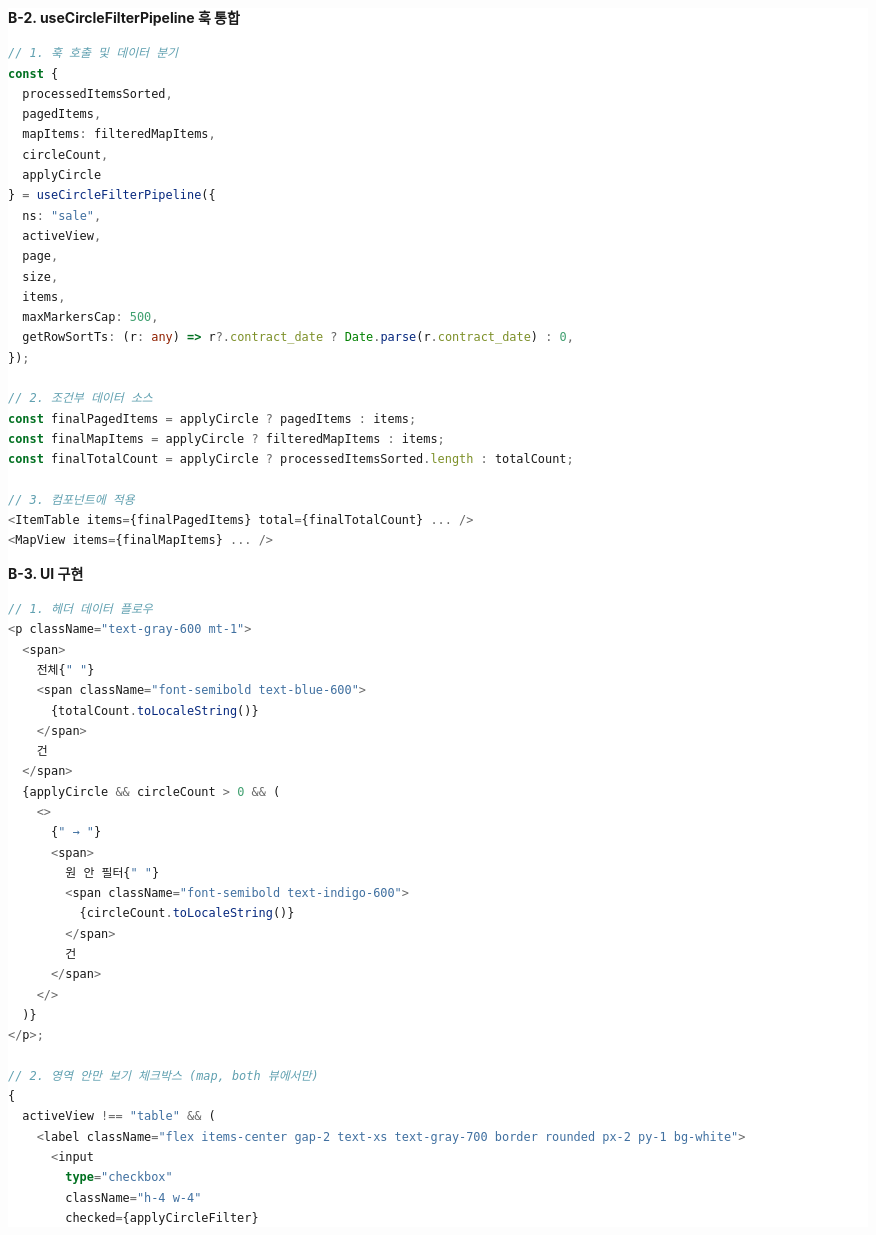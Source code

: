 **B-2. useCircleFilterPipeline 훅 통합**

```typescript
// 1. 훅 호출 및 데이터 분기
const {
  processedItemsSorted,
  pagedItems,
  mapItems: filteredMapItems,
  circleCount,
  applyCircle
} = useCircleFilterPipeline({
  ns: "sale",
  activeView,
  page,
  size,
  items,
  maxMarkersCap: 500,
  getRowSortTs: (r: any) => r?.contract_date ? Date.parse(r.contract_date) : 0,
});

// 2. 조건부 데이터 소스
const finalPagedItems = applyCircle ? pagedItems : items;
const finalMapItems = applyCircle ? filteredMapItems : items;
const finalTotalCount = applyCircle ? processedItemsSorted.length : totalCount;

// 3. 컴포넌트에 적용
<ItemTable items={finalPagedItems} total={finalTotalCount} ... />
<MapView items={finalMapItems} ... />
```

**B-3. UI 구현**

```typescript
// 1. 헤더 데이터 플로우
<p className="text-gray-600 mt-1">
  <span>
    전체{" "}
    <span className="font-semibold text-blue-600">
      {totalCount.toLocaleString()}
    </span>
    건
  </span>
  {applyCircle && circleCount > 0 && (
    <>
      {" → "}
      <span>
        원 안 필터{" "}
        <span className="font-semibold text-indigo-600">
          {circleCount.toLocaleString()}
        </span>
        건
      </span>
    </>
  )}
</p>;

// 2. 영역 안만 보기 체크박스 (map, both 뷰에서만)
{
  activeView !== "table" && (
    <label className="flex items-center gap-2 text-xs text-gray-700 border rounded px-2 py-1 bg-white">
      <input
        type="checkbox"
        className="h-4 w-4"
        checked={applyCircleFilter}
```